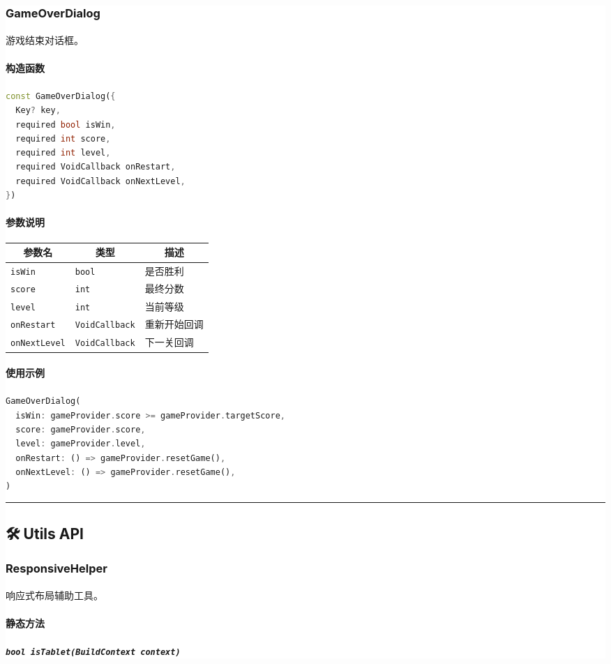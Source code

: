 ### GameOverDialog

游戏结束对话框。

#### 构造函数

```dart
const GameOverDialog({
  Key? key,
  required bool isWin,
  required int score,
  required int level,
  required VoidCallback onRestart,
  required VoidCallback onNextLevel,
})
```

#### 参数说明

| 参数名 | 类型 | 描述 |
|--------|------|------|
| `isWin` | `bool` | 是否胜利 |
| `score` | `int` | 最终分数 |
| `level` | `int` | 当前等级 |
| `onRestart` | `VoidCallback` | 重新开始回调 |
| `onNextLevel` | `VoidCallback` | 下一关回调 |

#### 使用示例

```dart
GameOverDialog(
  isWin: gameProvider.score >= gameProvider.targetScore,
  score: gameProvider.score,
  level: gameProvider.level,
  onRestart: () => gameProvider.resetGame(),
  onNextLevel: () => gameProvider.resetGame(),
)
```

---

## 🛠️ Utils API

### ResponsiveHelper

响应式布局辅助工具。

#### 静态方法

##### `bool isTablet(BuildContext context)`
